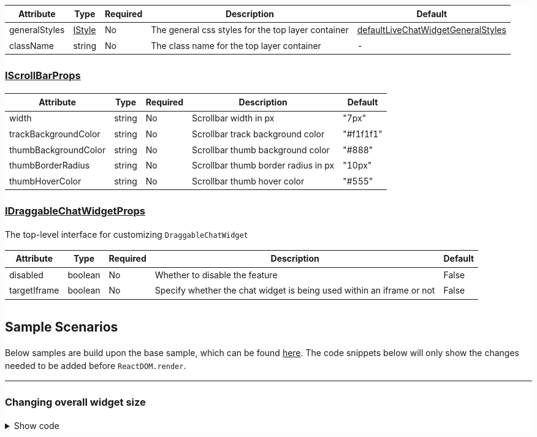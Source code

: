 | Attribute | Type | Required | Description | Default |
| - | - | - | - | - |
| generalStyles     | [IStyle](https://github.com/microsoft/fluentui/blob/master/packages/merge-styles/src/IStyle.ts)     | No | The general css styles for the top layer container | [defaultLiveChatWidgetGeneralStyles](https://github.com/microsoft/omnichannel-chat-widget/blob/main/chat-widget/src/components/livechatwidget/common/defaultStyles/defaultLiveChatWidgetGeneralStyles.ts) |
| className     | string | No | The class name for the top layer container | - |

### [IScrollBarProps](https://github.com/microsoft/omnichannel-chat-widget/blob/main/chat-widget/src/components/livechatwidget/interfaces/IScrollBarProps.ts)

| Attribute | Type | Required | Description | Default |
| - | - | - | - | - |
| width | string | No | Scrollbar width in px | "7px" |
| trackBackgroundColor | string | No | Scrollbar track background color | "#f1f1f1" |
| thumbBackgroundColor | string | No | Scrollbar thumb background color | "#888" |
| thumbBorderRadius | string | No | Scrollbar thumb border radius in px | "10px" |
| thumbHoverColor | string | No | Scrollbar thumb hover color | "#555" |

### [IDraggableChatWidgetProps](https://github.com/microsoft/omnichannel-chat-widget/blob/main/chat-widget/src/components/livechatwidget/interfaces/IDraggableChatWidgetProps.ts)

The top-level interface for customizing `DraggableChatWidget`

| Attribute | Type | Required | Description | Default |
| - | - | - | - | - |
| disabled | boolean | No | Whether to disable the feature | False |
| targetIframe | boolean | No | Specify whether the chat widget is being used within an iframe or not | False |

## Sample Scenarios

Below samples are build upon the base sample, which can be found [here](https://github.com/microsoft/omnichannel-chat-widget#example-usage). The code snippets below will only show the changes needed to be added before `ReactDOM.render`.

--------------------------------

### Changing overall widget size

<details><summary>Show code</summary></details>
